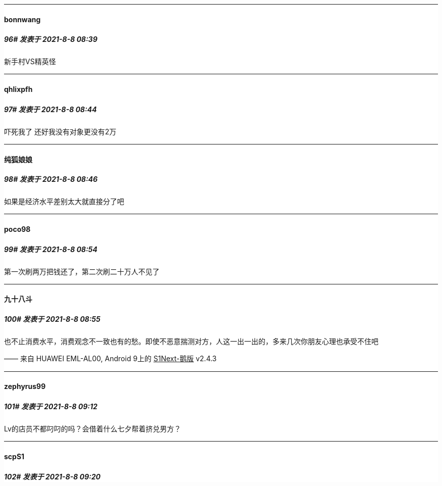 
*****

####  bonnwang  
##### 96#       发表于 2021-8-8 08:39


新手村VS精英怪


*****

####  qhlixpfh  
##### 97#       发表于 2021-8-8 08:44


吓死我了 还好我没有对象更没有2万


*****

####  纯狐娘娘  
##### 98#       发表于 2021-8-8 08:46


如果是经济水平差别太大就直接分了吧


*****

####  poco98  
##### 99#       发表于 2021-8-8 08:54


第一次刷两万把钱还了，第二次刷二十万人不见了


*****

####  九十八斗  
##### 100#       发表于 2021-8-8 08:55


也不止消费水平，消费观念不一致也有的愁。即使不恶意揣测对方，人这一出一出的，多来几次你朋友心理也承受不住吧

—— 来自 HUAWEI EML-AL00, Android 9上的 [S1Next-鹅版](https://github.com/ykrank/S1-Next/releases) v2.4.3


*****

####  zephyrus99  
##### 101#       发表于 2021-8-8 09:12


Lv的店员不都叼叼的吗？会借着什么七夕帮着挤兑男方？


*****

####  scpS1  
##### 102#       发表于 2021-8-8 09:20
